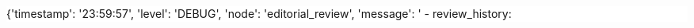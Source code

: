 {'timestamp': '23:59:57', 'level': 'DEBUG', 'node': 'editorial_review', 'message': '  - review_history: